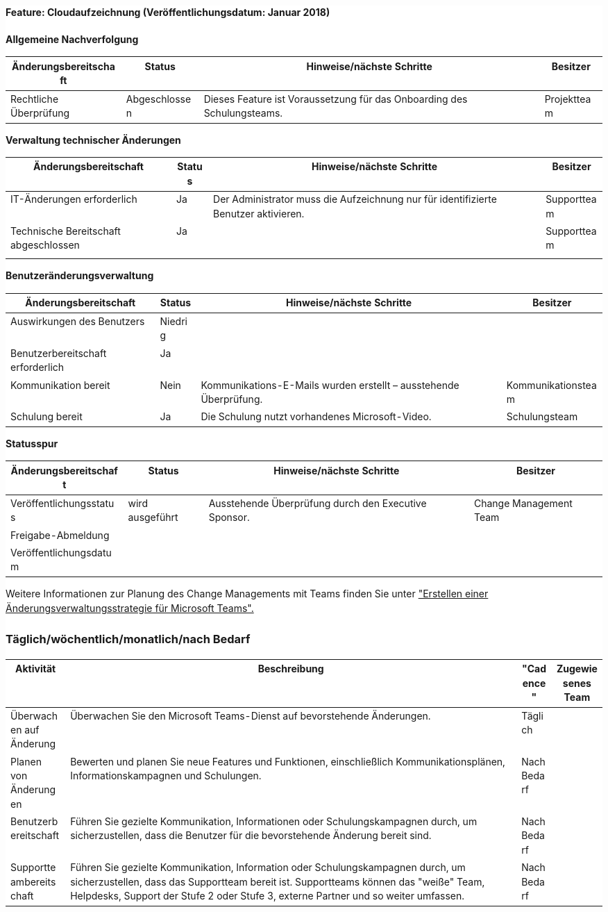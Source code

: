 #### <a name="feature-cloud-recording-release-date-january-2018"></a>Feature: Cloudaufzeichnung (Veröffentlichungsdatum: Januar 2018)

**Allgemeine Nachverfolgung**

| Änderungsbereitschaft | Status | Hinweise/nächste Schritte | Besitzer |
|---|---|---|---|
| Rechtliche Überprüfung | Abgeschlossen | Dieses Feature ist Voraussetzung für das Onboarding des Schulungsteams. | Projektteam |

**Verwaltung technischer Änderungen**

| Änderungsbereitschaft | Status | Hinweise/nächste Schritte | Besitzer |
|---|---|---|---|
| IT-Änderungen erforderlich | Ja | Der Administrator muss die Aufzeichnung nur für identifizierte Benutzer aktivieren. | Supportteam |
| Technische Bereitschaft abgeschlossen | Ja | | Supportteam |
| | | | |

**Benutzeränderungsverwaltung**

| Änderungsbereitschaft | Status | Hinweise/nächste Schritte | Besitzer |
|---|---|---|---|
| Auswirkungen des Benutzers | Niedrig | | |
| Benutzerbereitschaft erforderlich | Ja | | |
| Kommunikation bereit | Nein | Kommunikations-E-Mails wurden erstellt – ausstehende Überprüfung. | Kommunikationsteam |
| Schulung bereit | Ja | Die Schulung nutzt vorhandenes Microsoft-Video. | Schulungsteam |

**Statusspur**

| Änderungsbereitschaft | Status | Hinweise/nächste Schritte | Besitzer |
|---|---|---|---|
| Veröffentlichungsstatus | wird ausgeführt | Ausstehende Überprüfung durch den Executive Sponsor. | Change Management Team |
| Freigabe-Abmeldung | | | |
| Veröffentlichungsdatum | | | |

Weitere Informationen zur Planung des Change Managements mit Teams finden Sie unter ["Erstellen einer Änderungsverwaltungsstrategie für Microsoft Teams".](change-management-strategy.md)

### <a name="dailyweeklymonthlyas-needed-tasks"></a>Täglich/wöchentlich/monatlich/nach Bedarf

| Aktivität| Beschreibung| "Cadence"| Zugewiesenes Team |
|---|---|---|---|
| Überwachen auf Änderung| Überwachen Sie den Microsoft Teams-Dienst auf bevorstehende Änderungen.| Täglich||
| Planen von Änderungen| Bewerten und planen Sie neue Features und Funktionen, einschließlich Kommunikationsplänen, Informationskampagnen und Schulungen.| Nach Bedarf ||
| Benutzerbereitschaft| Führen Sie gezielte Kommunikation, Informationen oder Schulungskampagnen durch, um sicherzustellen, dass die Benutzer für die bevorstehende Änderung bereit sind.| Nach Bedarf ||
| Supportteambereitschaft | Führen Sie gezielte Kommunikation, Information oder Schulungskampagnen durch, um sicherzustellen, dass das Supportteam bereit ist. Supportteams können das "weiße" Team, Helpdesks, Support der Stufe 2 oder Stufe 3, externe Partner und so weiter umfassen. | Nach Bedarf ||
